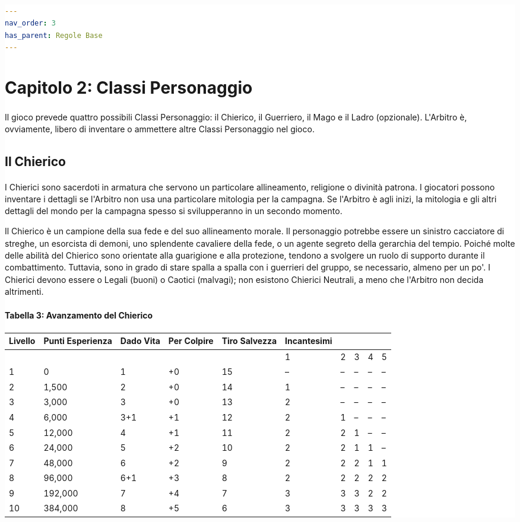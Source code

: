 ```yaml
---
nav_order: 3
has_parent: Regole Base
---
```


# Capitolo 2: Classi Personaggio

Il gioco prevede quattro possibili Classi Personaggio: il Chierico, il Guerriero, il Mago e il Ladro (opzionale). L'Arbitro è, ovviamente, libero di inventare o ammettere altre Classi Personaggio nel gioco.

## Il Chierico

I Chierici sono sacerdoti in armatura che servono un particolare allineamento, religione o divinità patrona. I giocatori possono inventare i dettagli se l'Arbitro non usa una particolare mitologia per la campagna. Se l'Arbitro è agli inizi, la mitologia e gli altri dettagli del mondo per la campagna spesso si svilupperanno in un secondo momento.

Il Chierico è un campione della sua fede e del suo allineamento morale. Il personaggio potrebbe essere un sinistro cacciatore di streghe, un esorcista di demoni, uno splendente cavaliere della fede, o un agente segreto della gerarchia del tempio. Poiché molte delle abilità del Chierico sono orientate alla guarigione e alla protezione, tendono a svolgere un ruolo di supporto durante il combattimento. Tuttavia, sono in grado di stare spalla a spalla con i guerrieri del gruppo, se necessario, almeno per un po'. I Chierici devono essere o Legali (buoni) o Caotici (malvagi); non esistono Chierici Neutrali, a meno che l'Arbitro non decida altrimenti.

#### Tabella 3: Avanzamento del Chierico

| Livello | Punti Esperienza | Dado Vita | Per Colpire | Tiro Salvezza |Incantesimi|     |     |     |     |
| ------- | ---------------- | --------- | ----------- | ------------- | --------- | --- | --- | --- | --- |
|         |                  |           |             |               | 1         | 2   | 3   | 4   | 5   |
| 1       | 0                | 1         | +0          | 15            | –         | –   | –   | –   | –   |
| 2       | 1,500            | 2         | +0          | 14            | 1         | –   | –   | –   | –   |
| 3       | 3,000            | 3         | +0          | 13            | 2         | –   | –   | –   | –   |
| 4       | 6,000            | 3+1       | +1          | 12            | 2         | 1   | –   | –   | –   |
| 5       | 12,000           | 4         | +1          | 11            | 2         | 2   | 1   | –   | –   |
| 6       | 24,000           | 5         | +2          | 10            | 2         | 2   | 1   | 1   | –   |
| 7       | 48,000           | 6         | +2          | 9             | 2         | 2   | 2   | 1   | 1   |
| 8       | 96,000           | 6+1       | +3          | 8             | 2         | 2   | 2   | 2   | 2   |
| 9       | 192,000          | 7         | +4          | 7             | 3         | 3   | 3   | 2   | 2   |
| 10      | 384,000          | 8         | +5          | 6             | 3         | 3   | 3   | 3   | 3   |
